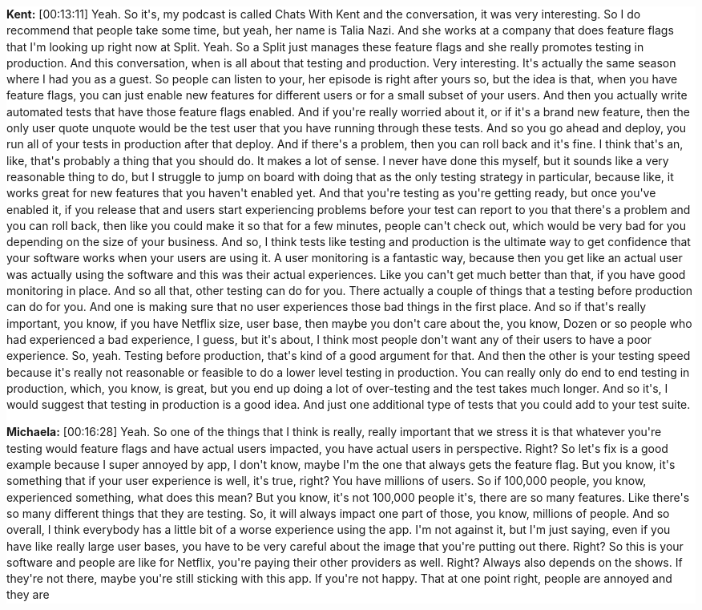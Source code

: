 **Kent:** [00:13:11] Yeah. So it's, my podcast is called Chats With Kent 
and the conversation, it was very interesting. So I do recommend that people 
take some time, but yeah, her name is Talia Nazi. And she works at a company 
that does feature flags that I'm looking up right now at Split.
Yeah. So a Split just manages these feature flags and she really promotes 
testing in production. And this conversation, when is all about that testing 
and production. Very interesting. It's actually the same season where I had you 
as a guest. So people can listen to your, her episode is right after yours so, 
but the idea is that, when you have feature flags, you can just enable new 
features for different users or for a small subset of your users. And then you 
actually write automated tests that have those feature flags enabled. And if 
you're really worried about it, or if it's a brand new feature, then the only 
user quote unquote would be the test user that you have running through these 
tests.
And so you go ahead and deploy, you run all of your tests in production after 
that deploy. And if there's a problem, then you can roll back and it's fine. 
I think that's an, like, that's probably a thing that you should do. It makes a 
lot of sense. I never have done this myself, but it sounds like a very 
reasonable thing to do, but I struggle to jump on board with doing that as 
the only testing strategy in particular, because like, it works great for 
new features that you haven't enabled yet.
And that you're testing as you're getting ready, but once you've enabled 
it, if you release that and users start experiencing problems before your test 
can report to you that there's a problem and you can roll back, then like 
you could make it so that for a few minutes, people can't check out, which 
would be very bad for you depending on the size of your business.
And so, I think tests like testing and production is the ultimate way to get 
confidence that your software works when your users are using it. A user 
monitoring is a fantastic way, because then you get like an actual user 
was actually using the software and this was their actual experiences. Like you 
can't get much better than that, if you have good monitoring in place.
And so all that, other testing can do for you. There actually a couple of 
things that a testing before production can do for you. And one is making sure 
that no user experiences those bad things in the first place. And so if that's 
really important, you know, if you have Netflix size, user base, then maybe 
you don't care about the, you know, Dozen or so people who had experienced a bad 
experience, I guess, but it's about, I think most people don't want any of their 
users to have a poor experience.
So, yeah. Testing before production, that's kind of a good argument for 
that. And then the other is your testing speed because it's really 
not reasonable or feasible to do a lower level testing in production. You can 
really only do end to end testing in production, which, you know,
is great, but you end up doing a lot of over-testing and the test takes 
much longer. And so it's, I would suggest that testing in production is a good 
idea. And just one additional type of tests that you could add to your test 
suite. 

**Michaela:** [00:16:28] Yeah. So one of the things that I think is really, 
really important that we stress it is that whatever you're testing would feature 
flags and have actual users impacted, you have actual users in perspective.
Right? So let's fix is a good example because I super annoyed by app, I don't know, 
maybe I'm the one that always gets the feature flag. But you know, it's something 
that if your user experience is well, it's true, right? You have millions of users.
So if 100,000 people, you know, experienced something, what does this mean? But you 
know, it's not 100,000 people it's, there are so many features.
Like there's so many different things that they are testing. So, it will always 
impact one part of those, you know, millions of people. And so overall, I think 
everybody has a little bit of a worse experience using the app. I'm not 
against it, but I'm just saying, even if you have like really large user bases, 
you have to be very careful about the image that you're putting out there.
Right? So this is your software and people are like for Netflix, you're paying 
their other providers as well. Right? Always also depends on the shows. If 
they're not there, maybe you're still sticking with this app. If 
you're not happy. That at one point right, people are annoyed and they are 
